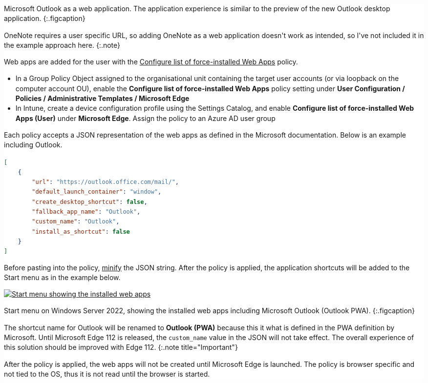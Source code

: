 Microsoft Outlook as a web application. The application experience is similar to the preview of the new Outlook desktop application.
{:.figcaption}

OneNote requires a user specific URL, so adding OneNote as a web application doesn't work as intended, so I've not included it in the example approach here.
{:.note}

Web apps are added for the user with the [Configure list of force-installed Web Apps](https://learn.microsoft.com/en-us/deployedge/microsoft-edge-policies#configure-list-of-force-installed-web-apps) policy.

- In a Group Policy Object assigned to the organisational unit containing the target user accounts (or via loopback on the computer account OU), enable the **Configure list of force-installed Web Apps** policy setting under **User Configuration / Policies / Administrative Templates / Microsoft Edge**
- In Intune, create a device configuration profile using the Settings Catalog, and enable **Configure list of force-installed Web Apps (User)** under **Microsoft Edge**. Assign the policy to an Azure AD user group

Each policy accepts a JSON representation of the web apps as defined in the Microsoft documentation. Below is an example including Outlook.

```json
[
    {
        "url": "https://outlook.office.com/mail/",
        "default_launch_container": "window",
        "create_desktop_shortcut": false,
        "fallback_app_name": "Outlook",
        "custom_name": "Outlook",
        "install_as_shortcut": false
    }
]
```

Before pasting into the policy, [minify](https://jsonformatter.org/json-minify) the JSON string. After the policy is applied, the application shortcuts will be added to the Start menu as in the example below.

[![Start menu showing the installed web apps]({{site.baseurl}}/media/2023/04/StartMenu.png)]({{site.baseurl}}/media/2023/04/StartMenu.png)

Start menu on Windows Server 2022, showing the installed web apps including Microsoft Outlook (Outlook PWA).
{:.figcaption}

The shortcut name for Outlook will be renamed to **Outlook (PWA)** because this it what is defined in the PWA definition by Microsoft. Until Microsoft Edge 112 is released, the `custom_name` value in the JSON will not take effect. The overall experience of this solution should be improved with Edge 112.
{:.note title="Important"}

After the policy is applied, the web apps will not be created until Microsoft Edge is launched. The policy is browser specific and not tied to the OS, thus it is not read until the browser is started.
